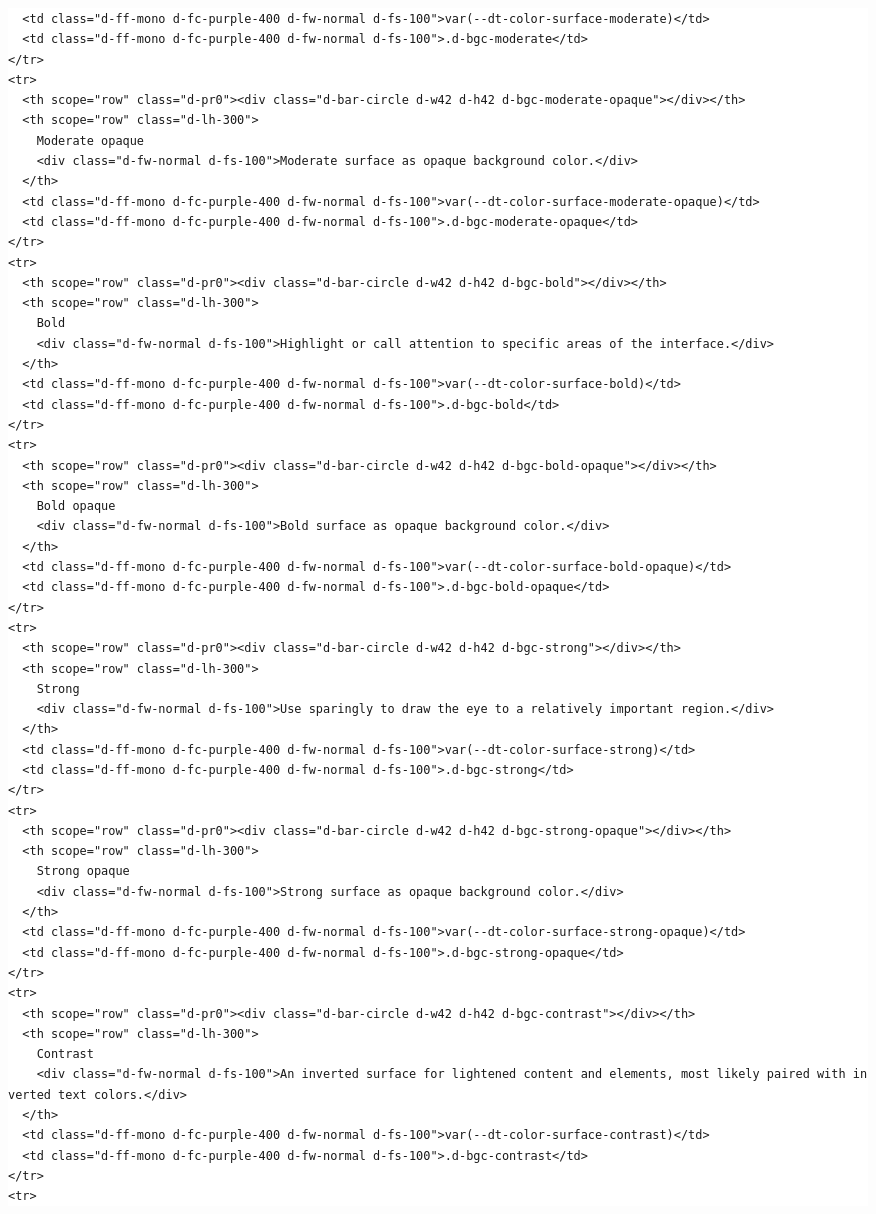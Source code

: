       <td class="d-ff-mono d-fc-purple-400 d-fw-normal d-fs-100">var(--dt-color-surface-moderate)</td>
      <td class="d-ff-mono d-fc-purple-400 d-fw-normal d-fs-100">.d-bgc-moderate</td>
    </tr>
    <tr>
      <th scope="row" class="d-pr0"><div class="d-bar-circle d-w42 d-h42 d-bgc-moderate-opaque"></div></th>
      <th scope="row" class="d-lh-300">
        Moderate opaque
        <div class="d-fw-normal d-fs-100">Moderate surface as opaque background color.</div>
      </th>
      <td class="d-ff-mono d-fc-purple-400 d-fw-normal d-fs-100">var(--dt-color-surface-moderate-opaque)</td>
      <td class="d-ff-mono d-fc-purple-400 d-fw-normal d-fs-100">.d-bgc-moderate-opaque</td>
    </tr>
    <tr>
      <th scope="row" class="d-pr0"><div class="d-bar-circle d-w42 d-h42 d-bgc-bold"></div></th>
      <th scope="row" class="d-lh-300">
        Bold
        <div class="d-fw-normal d-fs-100">Highlight or call attention to specific areas of the interface.</div>
      </th>
      <td class="d-ff-mono d-fc-purple-400 d-fw-normal d-fs-100">var(--dt-color-surface-bold)</td>
      <td class="d-ff-mono d-fc-purple-400 d-fw-normal d-fs-100">.d-bgc-bold</td>
    </tr>
    <tr>
      <th scope="row" class="d-pr0"><div class="d-bar-circle d-w42 d-h42 d-bgc-bold-opaque"></div></th>
      <th scope="row" class="d-lh-300">
        Bold opaque
        <div class="d-fw-normal d-fs-100">Bold surface as opaque background color.</div>
      </th>
      <td class="d-ff-mono d-fc-purple-400 d-fw-normal d-fs-100">var(--dt-color-surface-bold-opaque)</td>
      <td class="d-ff-mono d-fc-purple-400 d-fw-normal d-fs-100">.d-bgc-bold-opaque</td>
    </tr>
    <tr>
      <th scope="row" class="d-pr0"><div class="d-bar-circle d-w42 d-h42 d-bgc-strong"></div></th>
      <th scope="row" class="d-lh-300">
        Strong
        <div class="d-fw-normal d-fs-100">Use sparingly to draw the eye to a relatively important region.</div>
      </th>
      <td class="d-ff-mono d-fc-purple-400 d-fw-normal d-fs-100">var(--dt-color-surface-strong)</td>
      <td class="d-ff-mono d-fc-purple-400 d-fw-normal d-fs-100">.d-bgc-strong</td>
    </tr>
    <tr>
      <th scope="row" class="d-pr0"><div class="d-bar-circle d-w42 d-h42 d-bgc-strong-opaque"></div></th>
      <th scope="row" class="d-lh-300">
        Strong opaque
        <div class="d-fw-normal d-fs-100">Strong surface as opaque background color.</div>
      </th>
      <td class="d-ff-mono d-fc-purple-400 d-fw-normal d-fs-100">var(--dt-color-surface-strong-opaque)</td>
      <td class="d-ff-mono d-fc-purple-400 d-fw-normal d-fs-100">.d-bgc-strong-opaque</td>
    </tr>
    <tr>
      <th scope="row" class="d-pr0"><div class="d-bar-circle d-w42 d-h42 d-bgc-contrast"></div></th>
      <th scope="row" class="d-lh-300">
        Contrast
        <div class="d-fw-normal d-fs-100">An inverted surface for lightened content and elements, most likely paired with inverted text colors.</div>
      </th>
      <td class="d-ff-mono d-fc-purple-400 d-fw-normal d-fs-100">var(--dt-color-surface-contrast)</td>
      <td class="d-ff-mono d-fc-purple-400 d-fw-normal d-fs-100">.d-bgc-contrast</td>
    </tr>
    <tr>